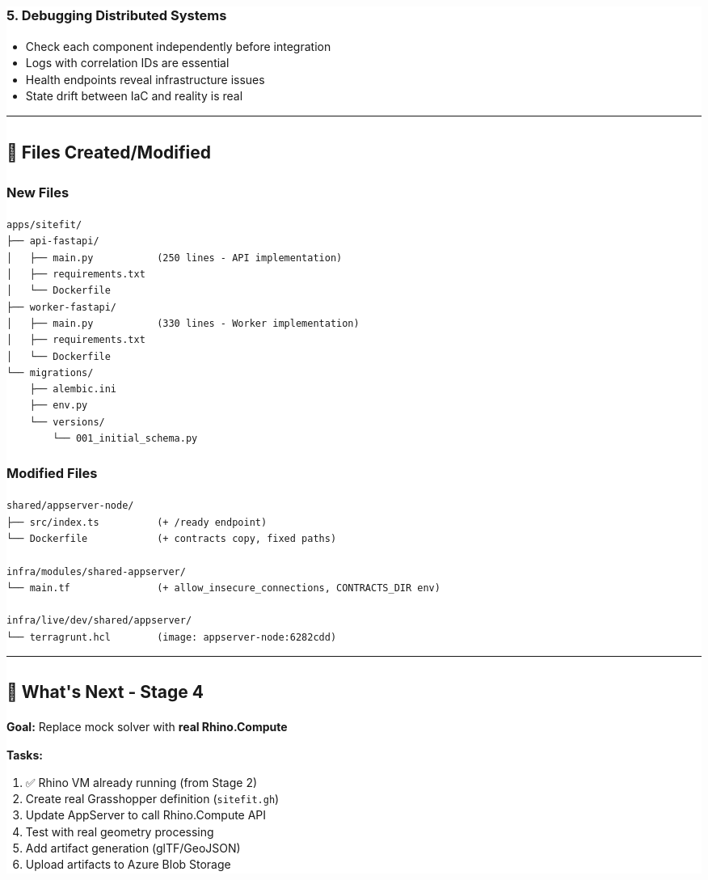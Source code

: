 ### 5. **Debugging Distributed Systems**
- Check each component independently before integration
- Logs with correlation IDs are essential
- Health endpoints reveal infrastructure issues
- State drift between IaC and reality is real

---

## 📁 Files Created/Modified

### New Files
```
apps/sitefit/
├── api-fastapi/
│   ├── main.py           (250 lines - API implementation)
│   ├── requirements.txt
│   └── Dockerfile
├── worker-fastapi/
│   ├── main.py           (330 lines - Worker implementation)
│   ├── requirements.txt
│   └── Dockerfile
└── migrations/
    ├── alembic.ini
    ├── env.py
    └── versions/
        └── 001_initial_schema.py
```

### Modified Files
```
shared/appserver-node/
├── src/index.ts          (+ /ready endpoint)
└── Dockerfile            (+ contracts copy, fixed paths)

infra/modules/shared-appserver/
└── main.tf               (+ allow_insecure_connections, CONTRACTS_DIR env)

infra/live/dev/shared/appserver/
└── terragrunt.hcl        (image: appserver-node:6282cdd)
```

---

## 🚀 What's Next - Stage 4

**Goal:** Replace mock solver with **real Rhino.Compute**

**Tasks:**
1. ✅ Rhino VM already running (from Stage 2)
2. Create real Grasshopper definition (`sitefit.gh`)
3. Update AppServer to call Rhino.Compute API
4. Test with real geometry processing
5. Add artifact generation (glTF/GeoJSON)
6. Upload artifacts to Azure Blob Storage
